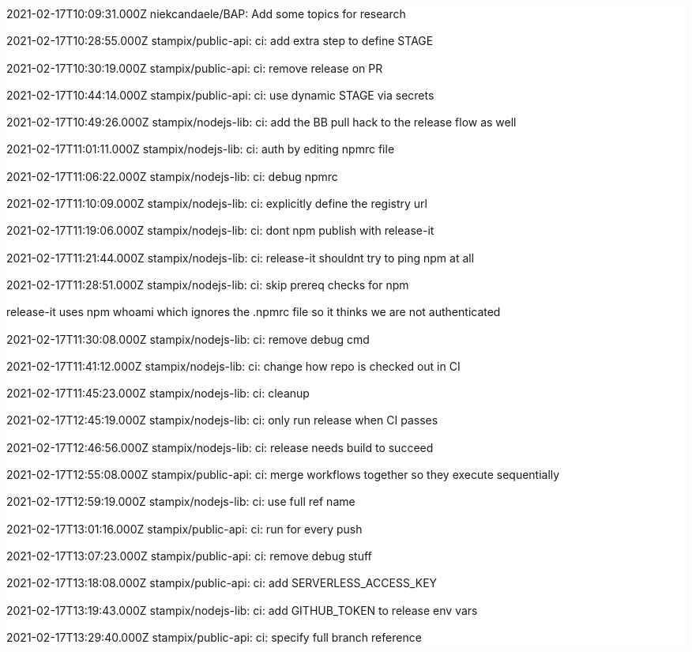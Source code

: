 2021-02-17T10:09:31.000Z niekcandaele/BAP: Add some topics for research


2021-02-17T10:28:55.000Z stampix/public-api: ci: add extra step to define STAGE


2021-02-17T10:30:19.000Z stampix/public-api: ci: remove release on PR


2021-02-17T10:44:14.000Z stampix/public-api: ci: use dynamic STAGE via secrets


2021-02-17T10:49:26.000Z stampix/nodejs-lib: ci: add the BB pull hack to the release flow as well


2021-02-17T11:01:11.000Z stampix/nodejs-lib: ci: auth by editing npmrc file


2021-02-17T11:06:22.000Z stampix/nodejs-lib: ci: debug npmrc


2021-02-17T11:10:09.000Z stampix/nodejs-lib: ci: explicitly define the registry url


2021-02-17T11:19:06.000Z stampix/nodejs-lib: ci: dont npm publish with release-it


2021-02-17T11:21:44.000Z stampix/nodejs-lib: ci: release-it shouldnt try to ping npm at all


2021-02-17T11:28:51.000Z stampix/nodejs-lib: ci: skip prereq checks for npm

release-it uses npm whoami which ignores the .npmrc file so it thinks we are not authenticated


2021-02-17T11:30:08.000Z stampix/nodejs-lib: ci: remove debug cmd


2021-02-17T11:41:12.000Z stampix/nodejs-lib: ci: change how repo is checked out in CI


2021-02-17T11:45:23.000Z stampix/nodejs-lib: ci: cleanup


2021-02-17T12:45:19.000Z stampix/nodejs-lib: ci: only run release when CI passes


2021-02-17T12:46:56.000Z stampix/nodejs-lib: ci: release needs build to succeed


2021-02-17T12:55:08.000Z stampix/public-api: ci: merge workflows together so they execute sequentially


2021-02-17T12:59:19.000Z stampix/nodejs-lib: ci: use full ref name


2021-02-17T13:01:16.000Z stampix/public-api: ci: run for every push


2021-02-17T13:07:23.000Z stampix/public-api: ci: remove debug stuff


2021-02-17T13:18:08.000Z stampix/public-api: ci: add SERVERLESS_ACCESS_KEY


2021-02-17T13:19:43.000Z stampix/nodejs-lib: ci: add GITHUB_TOKEN to release env vars


2021-02-17T13:29:40.000Z stampix/public-api: ci: specify full branch reference

